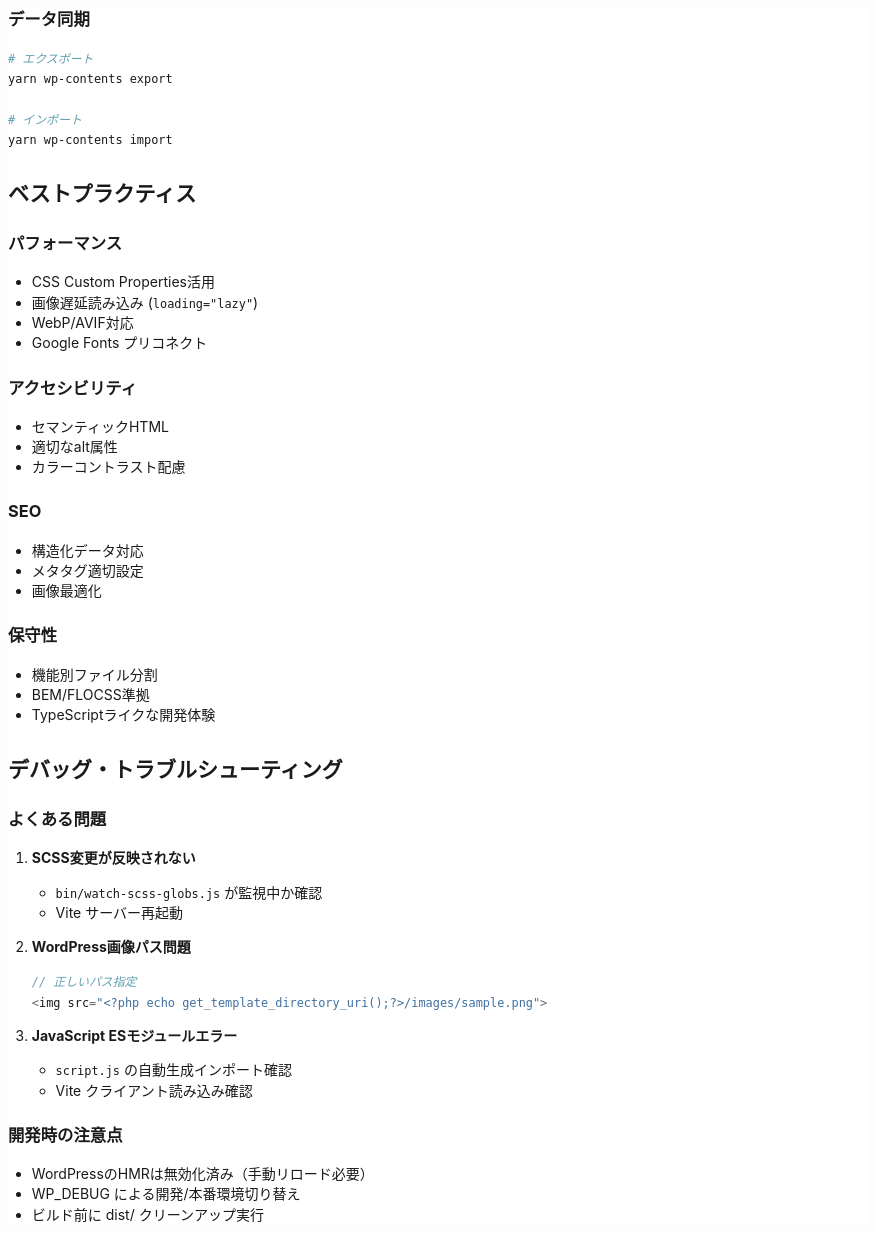 ### データ同期
```bash
# エクスポート
yarn wp-contents export

# インポート  
yarn wp-contents import
```

## ベストプラクティス

### パフォーマンス
- CSS Custom Properties活用
- 画像遅延読み込み (`loading="lazy"`)
- WebP/AVIF対応
- Google Fonts プリコネクト

### アクセシビリティ
- セマンティックHTML
- 適切なalt属性
- カラーコントラスト配慮

### SEO
- 構造化データ対応
- メタタグ適切設定
- 画像最適化

### 保守性
- 機能別ファイル分割
- BEM/FLOCSS準拠
- TypeScriptライクな開発体験

## デバッグ・トラブルシューティング

### よくある問題
1. **SCSS変更が反映されない**
   - `bin/watch-scss-globs.js` が監視中か確認
   - Vite サーバー再起動

2. **WordPress画像パス問題**
   ```php
   // 正しいパス指定
   <img src="<?php echo get_template_directory_uri();?>/images/sample.png">
   ```

3. **JavaScript ESモジュールエラー**
   - `script.js` の自動生成インポート確認
   - Vite クライアント読み込み確認

### 開発時の注意点
- WordPressのHMRは無効化済み（手動リロード必要）
- WP_DEBUG による開発/本番環境切り替え
- ビルド前に dist/ クリーンアップ実行
